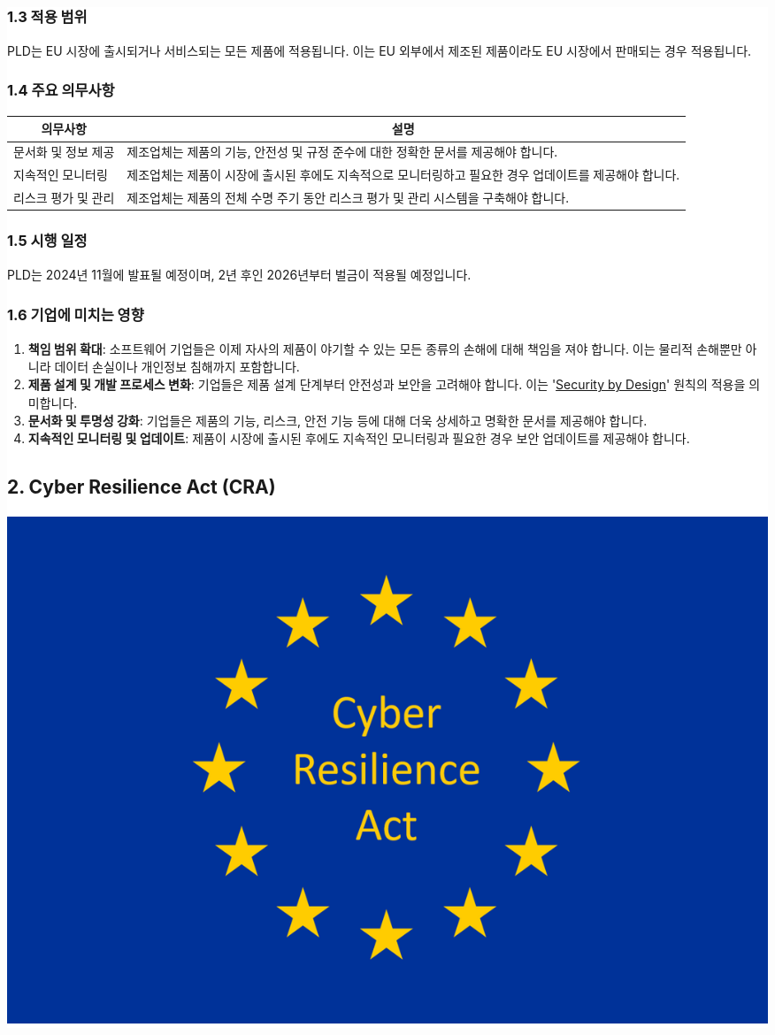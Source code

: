 ### 1.3 적용 범위

PLD는 EU 시장에 출시되거나 서비스되는 모든 제품에 적용됩니다. 이는 EU 외부에서 제조된 제품이라도 EU 시장에서 판매되는 경우 적용됩니다.

### 1.4 주요 의무사항

| 의무사항 | 설명 |
| --- | --- |
| 문서화 및 정보 제공 | 제조업체는 제품의 기능, 안전성 및 규정 준수에 대한 정확한 문서를 제공해야 합니다. |
| 지속적인 모니터링 | 제조업체는 제품이 시장에 출시된 후에도 지속적으로 모니터링하고 필요한 경우 업데이트를 제공해야 합니다. |
| 리스크 평가 및 관리 | 제조업체는 제품의 전체 수명 주기 동안 리스크 평가 및 관리 시스템을 구축해야 합니다. |

### 1.5 시행 일정

PLD는 2024년 11월에 발표될 예정이며, 2년 후인 2026년부터 벌금이 적용될 예정입니다.

### 1.6 기업에 미치는 영향

1. **책임 범위 확대**: 소프트웨어 기업들은 이제 자사의 제품이 야기할 수 있는 모든 종류의 손해에 대해 책임을 져야 합니다. 이는 물리적 손해뿐만 아니라 데이터 손실이나 개인정보 침해까지 포함합니다.
2. **제품 설계 및 개발 프로세스 변화**: 기업들은 제품 설계 단계부터 안전성과 보안을 고려해야 합니다. 이는 '[Security by Design](https://en.wikipedia.org/wiki/Secure_by_design)' 원칙의 적용을 의미합니다.
3. **문서화 및 투명성 강화**: 기업들은 제품의 기능, 리스크, 안전 기능 등에 대해 더욱 상세하고 명확한 문서를 제공해야 합니다.
4. **지속적인 모니터링 및 업데이트**: 제품이 시장에 출시된 후에도 지속적인 모니터링과 필요한 경우 보안 업데이트를 제공해야 합니다.

## 2. Cyber Resilience Act (CRA)

![](./featured_CRA.png)
